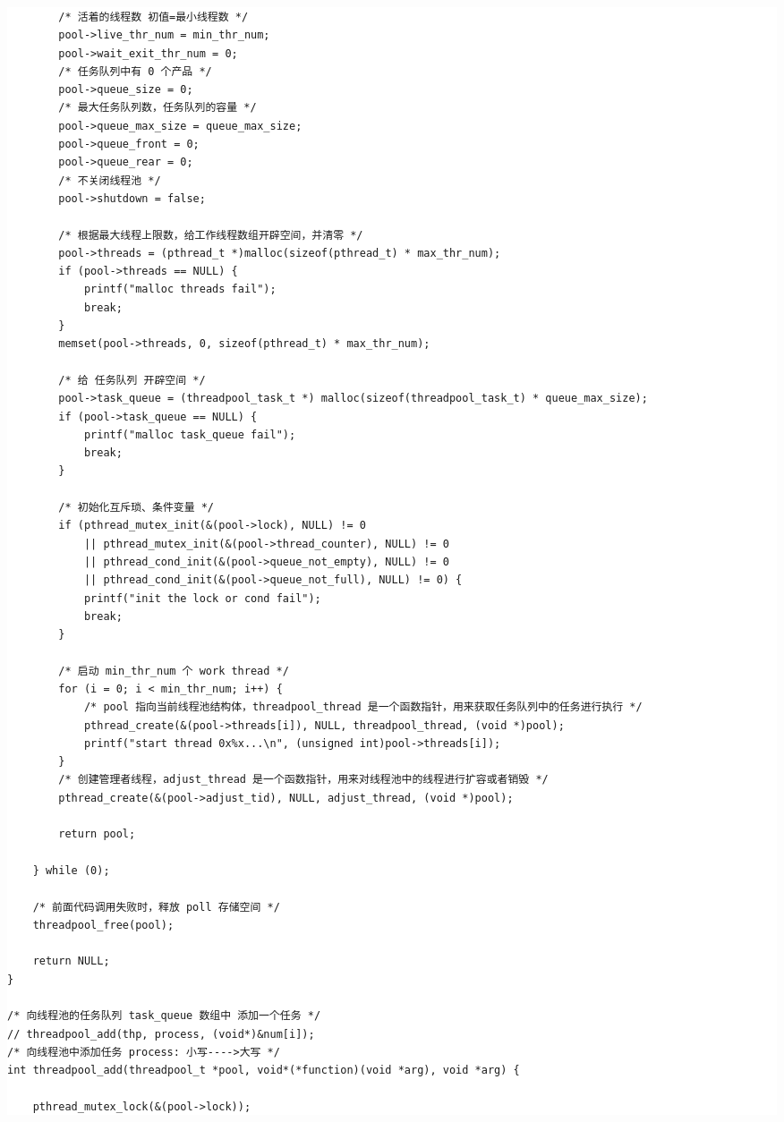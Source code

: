 ```c{.line-numbers}
        /* 活着的线程数 初值=最小线程数 */
        pool->live_thr_num = min_thr_num;
        pool->wait_exit_thr_num = 0;
        /* 任务队列中有 0 个产品 */
        pool->queue_size = 0;
        /* 最大任务队列数，任务队列的容量 */
        pool->queue_max_size = queue_max_size;
        pool->queue_front = 0;
        pool->queue_rear = 0;
        /* 不关闭线程池 */
        pool->shutdown = false;

        /* 根据最大线程上限数，给工作线程数组开辟空间，并清零 */
        pool->threads = (pthread_t *)malloc(sizeof(pthread_t) * max_thr_num);
        if (pool->threads == NULL) {
            printf("malloc threads fail");
            break;
        }
        memset(pool->threads, 0, sizeof(pthread_t) * max_thr_num);

        /* 给 任务队列 开辟空间 */
        pool->task_queue = (threadpool_task_t *) malloc(sizeof(threadpool_task_t) * queue_max_size);
        if (pool->task_queue == NULL) {
            printf("malloc task_queue fail");
            break;
        }

        /* 初始化互斥琐、条件变量 */
        if (pthread_mutex_init(&(pool->lock), NULL) != 0
            || pthread_mutex_init(&(pool->thread_counter), NULL) != 0
            || pthread_cond_init(&(pool->queue_not_empty), NULL) != 0
            || pthread_cond_init(&(pool->queue_not_full), NULL) != 0) {
            printf("init the lock or cond fail");
            break;
        }

        /* 启动 min_thr_num 个 work thread */
        for (i = 0; i < min_thr_num; i++) {
            /* pool 指向当前线程池结构体，threadpool_thread 是一个函数指针，用来获取任务队列中的任务进行执行 */
            pthread_create(&(pool->threads[i]), NULL, threadpool_thread, (void *)pool);
            printf("start thread 0x%x...\n", (unsigned int)pool->threads[i]);
        }
        /* 创建管理者线程，adjust_thread 是一个函数指针，用来对线程池中的线程进行扩容或者销毁 */
        pthread_create(&(pool->adjust_tid), NULL, adjust_thread, (void *)pool);

        return pool;

    } while (0);

    /* 前面代码调用失败时，释放 poll 存储空间 */
    threadpool_free(pool);

    return NULL;
}

/* 向线程池的任务队列 task_queue 数组中 添加一个任务 */
// threadpool_add(thp, process, (void*)&num[i]);  
/* 向线程池中添加任务 process: 小写---->大写 */
int threadpool_add(threadpool_t *pool, void*(*function)(void *arg), void *arg) {

    pthread_mutex_lock(&(pool->lock));

```